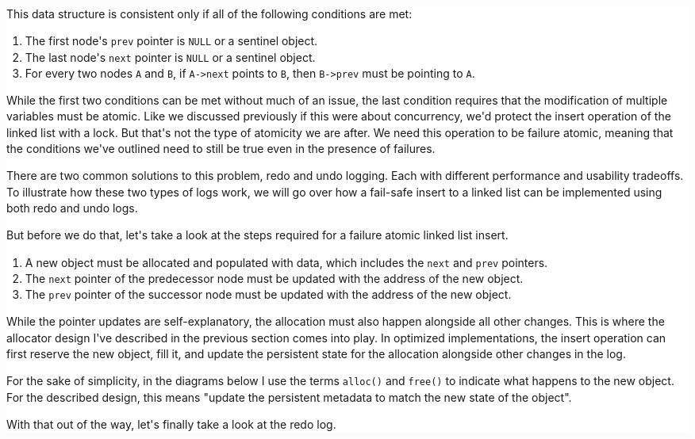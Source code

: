This data structure is consistent only if all of the following conditions are met:

1. The first node's `prev` pointer is `NULL` or a sentinel object.
2. The last node's `next` pointer is `NULL` or a sentinel object.
3. For every two nodes `A` and `B`, if `A->next` points to `B`, then `B->prev` must
   be pointing to `A`.

While the first two conditions can be met without much of an issue, the last
condition requires that the modification of multiple variables must be atomic.
Like we discussed previously if this were about concurrency, we'd protect
the insert operation of the linked list with a lock. But that's not the type
of atomicity we are after. We need this operation to be failure atomic, meaning
that the conditions we've outlined need to still be true even in the
presence of failures.

There are two common solutions to this problem, redo and undo logging. Each with
different performance and usability tradeoffs. To illustrate how these two types
of logs work, we will go over how a fail-safe insert to a linked list can be
implemented using both redo and undo logs.

But before we do that, let's take a look at the steps required for a failure atomic linked list insert.

1. A new object must be allocated and populated with data, which includes the `next` and `prev` pointers.
2. The `next` pointer of the predecessor node must be updated with the address of the new object.
3. The `prev` pointer of the successor node must be updated with the address of the new object.

While the pointer updates are self-explanatory, the allocation must also
happen alongside all other changes. This is where the allocator design I've described
in the previous section comes into play. In optimized implementations, the insert
operation can first reserve the new object, fill it, and update the persistent state
for the allocation alongside other changes in the log.

For the sake of simplicity, in the diagrams below I use the terms `alloc()` and `free()` to
indicate what happens to the new object. For the described design, this means "update
the persistent metadata to match the new state of the object".

With that out of the way, let's finally take a look at the redo log.
